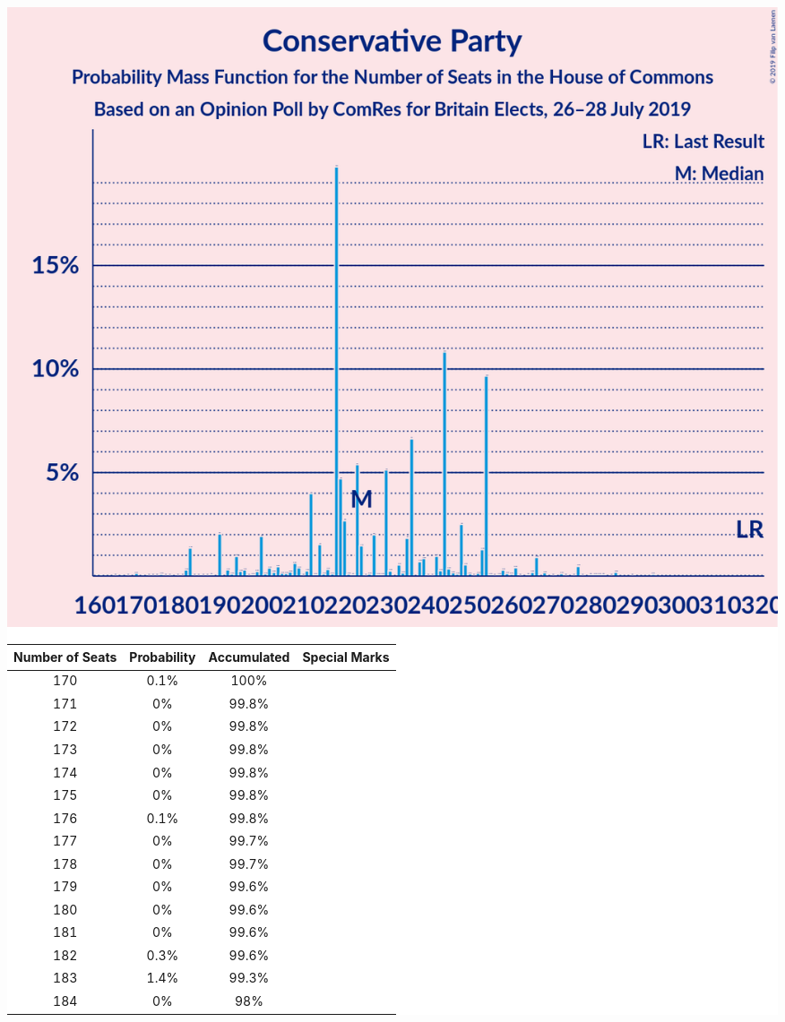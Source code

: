 ![Graph with seats probability mass function not yet produced](2019-07-28-ComRes-seats-pmf-conservativeparty.png "Seats Probability Mass Function")

| Number of Seats | Probability | Accumulated | Special Marks |
|:---------------:|:-----------:|:-----------:|:-------------:|
| 170 | 0.1% | 100% |  |
| 171 | 0% | 99.8% |  |
| 172 | 0% | 99.8% |  |
| 173 | 0% | 99.8% |  |
| 174 | 0% | 99.8% |  |
| 175 | 0% | 99.8% |  |
| 176 | 0.1% | 99.8% |  |
| 177 | 0% | 99.7% |  |
| 178 | 0% | 99.7% |  |
| 179 | 0% | 99.6% |  |
| 180 | 0% | 99.6% |  |
| 181 | 0% | 99.6% |  |
| 182 | 0.3% | 99.6% |  |
| 183 | 1.4% | 99.3% |  |
| 184 | 0% | 98% |  |